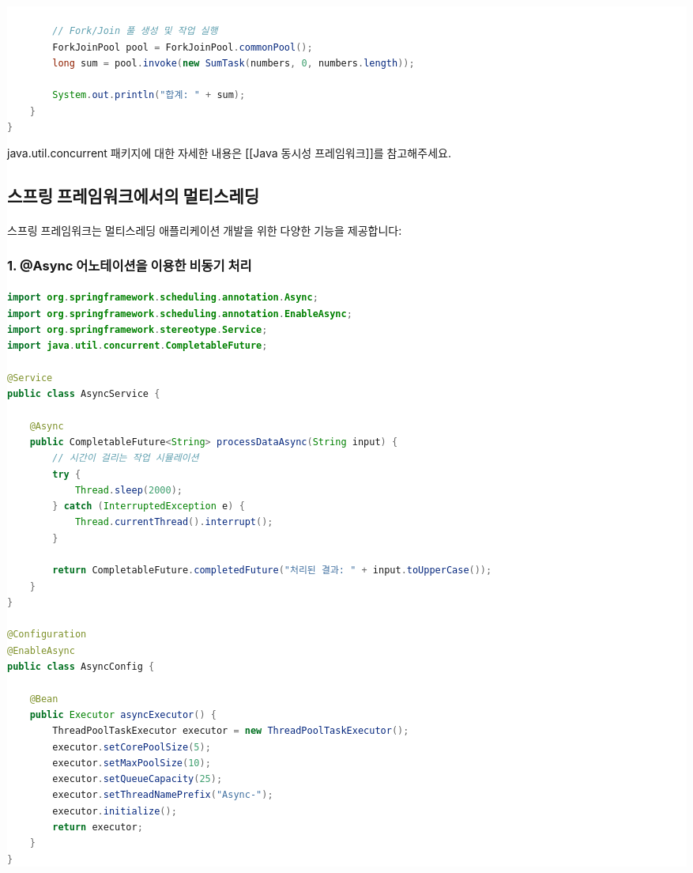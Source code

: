 ```java
        
        // Fork/Join 풀 생성 및 작업 실행
        ForkJoinPool pool = ForkJoinPool.commonPool();
        long sum = pool.invoke(new SumTask(numbers, 0, numbers.length));
        
        System.out.println("합계: " + sum);
    }
}
```

java.util.concurrent 패키지에 대한 자세한 내용은 [[Java 동시성 프레임워크]]를 참고해주세요.

## 스프링 프레임워크에서의 멀티스레딩

스프링 프레임워크는 멀티스레딩 애플리케이션 개발을 위한 다양한 기능을 제공합니다:

### 1. @Async 어노테이션을 이용한 비동기 처리

```java
import org.springframework.scheduling.annotation.Async;
import org.springframework.scheduling.annotation.EnableAsync;
import org.springframework.stereotype.Service;
import java.util.concurrent.CompletableFuture;

@Service
public class AsyncService {
    
    @Async
    public CompletableFuture<String> processDataAsync(String input) {
        // 시간이 걸리는 작업 시뮬레이션
        try {
            Thread.sleep(2000);
        } catch (InterruptedException e) {
            Thread.currentThread().interrupt();
        }
        
        return CompletableFuture.completedFuture("처리된 결과: " + input.toUpperCase());
    }
}

@Configuration
@EnableAsync
public class AsyncConfig {
    
    @Bean
    public Executor asyncExecutor() {
        ThreadPoolTaskExecutor executor = new ThreadPoolTaskExecutor();
        executor.setCorePoolSize(5);
        executor.setMaxPoolSize(10);
        executor.setQueueCapacity(25);
        executor.setThreadNamePrefix("Async-");
        executor.initialize();
        return executor;
    }
}
```
